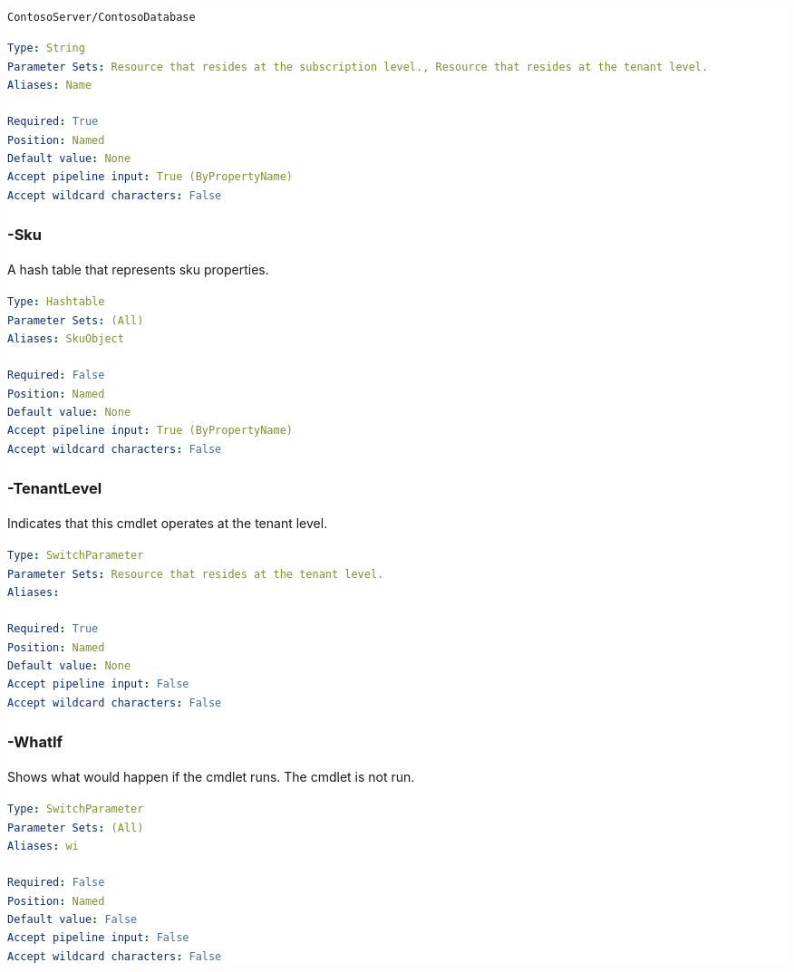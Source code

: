 `ContosoServer/ContosoDatabase`

```yaml
Type: String
Parameter Sets: Resource that resides at the subscription level., Resource that resides at the tenant level.
Aliases: Name

Required: True
Position: Named
Default value: None
Accept pipeline input: True (ByPropertyName)
Accept wildcard characters: False
```

### -Sku
A hash table that represents sku properties.

```yaml
Type: Hashtable
Parameter Sets: (All)
Aliases: SkuObject

Required: False
Position: Named
Default value: None
Accept pipeline input: True (ByPropertyName)
Accept wildcard characters: False
```

### -TenantLevel
Indicates that this cmdlet operates at the tenant level.

```yaml
Type: SwitchParameter
Parameter Sets: Resource that resides at the tenant level.
Aliases: 

Required: True
Position: Named
Default value: None
Accept pipeline input: False
Accept wildcard characters: False
```

### -WhatIf
Shows what would happen if the cmdlet runs.
The cmdlet is not run.

```yaml
Type: SwitchParameter
Parameter Sets: (All)
Aliases: wi

Required: False
Position: Named
Default value: False
Accept pipeline input: False
Accept wildcard characters: False
```
